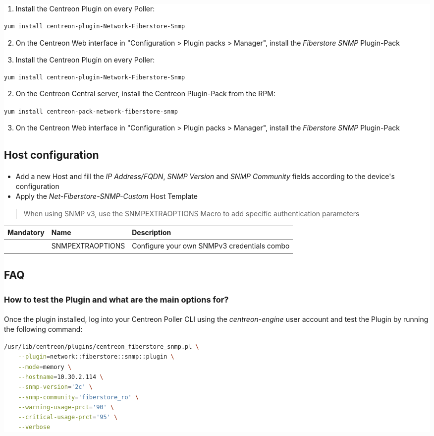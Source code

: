 

1. Install the Centreon Plugin on every Poller:

```bash
yum install centreon-plugin-Network-Fiberstore-Snmp
```

2. On the Centreon Web interface in "Configuration > Plugin packs > Manager", install the *Fiberstore SNMP* Plugin-Pack



1. Install the Centreon Plugin on every Poller:

```bash
yum install centreon-plugin-Network-Fiberstore-Snmp
```

2. On the Centreon Central server, install the Centreon Plugin-Pack from the RPM:

```bash
yum install centreon-pack-network-fiberstore-snmp
```

3. On the Centreon Web interface in "Configuration > Plugin packs > Manager", install the *Fiberstore SNMP* Plugin-Pack



## Host configuration

* Add a new Host and fill the *IP Address/FQDN*, *SNMP Version* and *SNMP Community* fields according to the device's configuration
* Apply the *Net-Fiberstore-SNMP-Custom* Host Template

> When using SNMP v3, use the SNMPEXTRAOPTIONS Macro to add specific authentication parameters

| Mandatory | Name             | Description                                    |
| :-------- | :--------------- | :--------------------------------------------- |
|           | SNMPEXTRAOPTIONS | Configure your own SNMPv3 credentials combo    |

## FAQ

### How to test the Plugin and what are the main options for?

Once the plugin installed, log into your Centreon Poller CLI using the *centreon-engine* user account
and test the Plugin by running the following command:

```bash
/usr/lib/centreon/plugins/centreon_fiberstore_snmp.pl \
    --plugin=network::fiberstore::snmp::plugin \
    --mode=memory \
    --hostname=10.30.2.114 \
    --snmp-version='2c' \
    --snmp-community='fiberstore_ro' \
    --warning-usage-prct='90' \
    --critical-usage-prct='95' \
    --verbose
```
